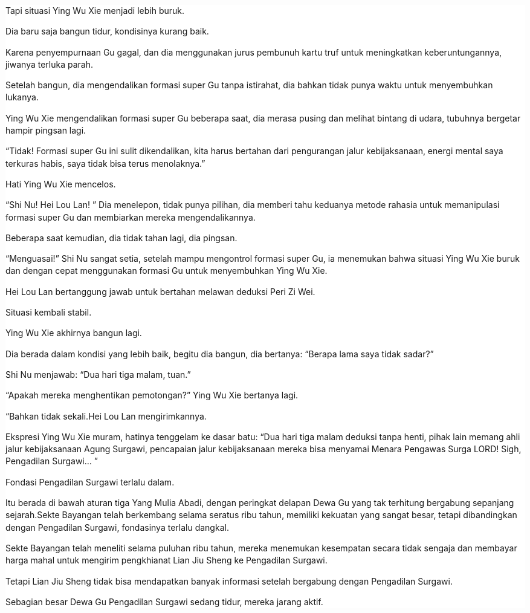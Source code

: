 Tapi situasi Ying Wu Xie menjadi lebih buruk.

Dia baru saja bangun tidur, kondisinya kurang baik.

Karena penyempurnaan Gu gagal, dan dia menggunakan jurus pembunuh kartu truf untuk meningkatkan keberuntungannya, jiwanya terluka parah.

Setelah bangun, dia mengendalikan formasi super Gu tanpa istirahat, dia bahkan tidak punya waktu untuk menyembuhkan lukanya.

Ying Wu Xie mengendalikan formasi super Gu beberapa saat, dia merasa pusing dan melihat bintang di udara, tubuhnya bergetar hampir pingsan lagi.

“Tidak! Formasi super Gu ini sulit dikendalikan, kita harus bertahan dari pengurangan jalur kebijaksanaan, energi mental saya terkuras habis, saya tidak bisa terus menolaknya.”

Hati Ying Wu Xie mencelos.

“Shi Nu! Hei Lou Lan! ” Dia menelepon, tidak punya pilihan, dia memberi tahu keduanya metode rahasia untuk memanipulasi formasi super Gu dan membiarkan mereka mengendalikannya.

Beberapa saat kemudian, dia tidak tahan lagi, dia pingsan.

“Menguasai!” Shi Nu sangat setia, setelah mampu mengontrol formasi super Gu, ia menemukan bahwa situasi Ying Wu Xie buruk dan dengan cepat menggunakan formasi Gu untuk menyembuhkan Ying Wu Xie.

Hei Lou Lan bertanggung jawab untuk bertahan melawan deduksi Peri Zi Wei.

Situasi kembali stabil.

Ying Wu Xie akhirnya bangun lagi.



Dia berada dalam kondisi yang lebih baik, begitu dia bangun, dia bertanya: “Berapa lama saya tidak sadar?”

Shi Nu menjawab: “Dua hari tiga malam, tuan.”

“Apakah mereka menghentikan pemotongan?” Ying Wu Xie bertanya lagi.

“Bahkan tidak sekali.Hei Lou Lan mengirimkannya.

Ekspresi Ying Wu Xie muram, hatinya tenggelam ke dasar batu: “Dua hari tiga malam deduksi tanpa henti, pihak lain memang ahli jalur kebijaksanaan Agung Surgawi, pencapaian jalur kebijaksanaan mereka bisa menyamai Menara Pengawas Surga LORD! Sigh, Pengadilan Surgawi… ”

Fondasi Pengadilan Surgawi terlalu dalam.

Itu berada di bawah aturan tiga Yang Mulia Abadi, dengan peringkat delapan Dewa Gu yang tak terhitung bergabung sepanjang sejarah.Sekte Bayangan telah berkembang selama seratus ribu tahun, memiliki kekuatan yang sangat besar, tetapi dibandingkan dengan Pengadilan Surgawi, fondasinya terlalu dangkal.

Sekte Bayangan telah meneliti selama puluhan ribu tahun, mereka menemukan kesempatan secara tidak sengaja dan membayar harga mahal untuk mengirim pengkhianat Lian Jiu Sheng ke Pengadilan Surgawi.

Tetapi Lian Jiu Sheng tidak bisa mendapatkan banyak informasi setelah bergabung dengan Pengadilan Surgawi.

Sebagian besar Dewa Gu Pengadilan Surgawi sedang tidur, mereka jarang aktif.
